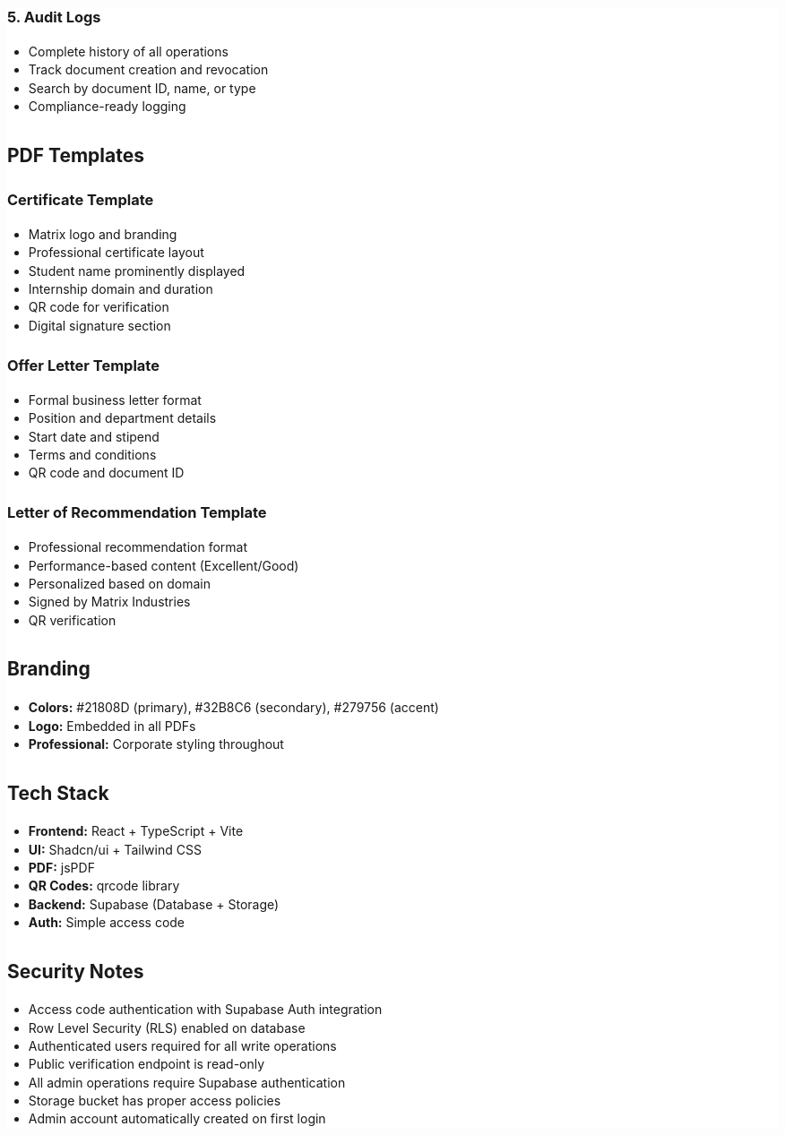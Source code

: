 ### 5. Audit Logs
- Complete history of all operations
- Track document creation and revocation
- Search by document ID, name, or type
- Compliance-ready logging

## PDF Templates

### Certificate Template
- Matrix logo and branding
- Professional certificate layout
- Student name prominently displayed
- Internship domain and duration
- QR code for verification
- Digital signature section

### Offer Letter Template
- Formal business letter format
- Position and department details
- Start date and stipend
- Terms and conditions
- QR code and document ID

### Letter of Recommendation Template
- Professional recommendation format
- Performance-based content (Excellent/Good)
- Personalized based on domain
- Signed by Matrix Industries
- QR verification

## Branding
- **Colors:** #21808D (primary), #32B8C6 (secondary), #279756 (accent)
- **Logo:** Embedded in all PDFs
- **Professional:** Corporate styling throughout

## Tech Stack
- **Frontend:** React + TypeScript + Vite
- **UI:** Shadcn/ui + Tailwind CSS
- **PDF:** jsPDF
- **QR Codes:** qrcode library
- **Backend:** Supabase (Database + Storage)
- **Auth:** Simple access code

## Security Notes
- Access code authentication with Supabase Auth integration
- Row Level Security (RLS) enabled on database
- Authenticated users required for all write operations
- Public verification endpoint is read-only
- All admin operations require Supabase authentication
- Storage bucket has proper access policies
- Admin account automatically created on first login
